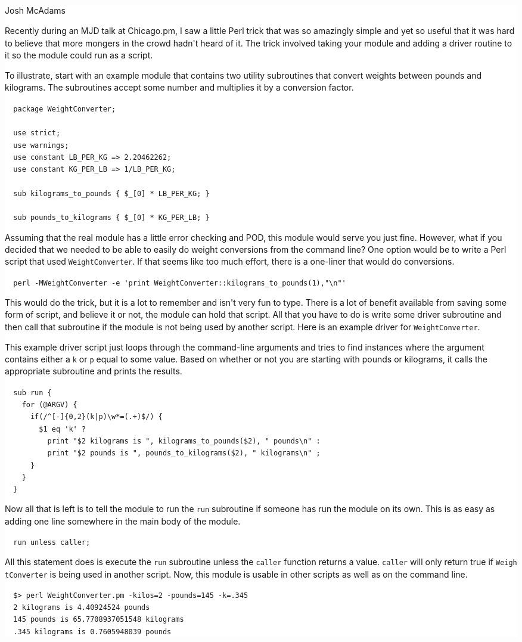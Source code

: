 Josh McAdams

Recently during an MJD talk at Chicago.pm, I saw a little Perl trick that was so amazingly simple and yet so useful that it was hard to believe that more mongers in the crowd hadn't heard of it. The trick involved taking your module and adding a driver routine to it so the module could run as a script.

To illustrate, start with an example module that contains two utility subroutines that convert weights between pounds and kilograms. The subroutines accept some number and multiplies it by a conversion factor.

      package WeightConverter;
      
      use strict;
      use warnings;
      use constant LB_PER_KG => 2.20462262;
      use constant KG_PER_LB => 1/LB_PER_KG;
      
      sub kilograms_to_pounds { $_[0] * LB_PER_KG; }
      
      sub pounds_to_kilograms { $_[0] * KG_PER_LB; }

Assuming that the real module has a little error checking and POD, this module would serve you just fine. However, what if you decided that we needed to be able to easily do weight conversions from the command line? One option would be to write a Perl script that used `WeightConverter`. If that seems like too much effort, there is a one-liner that would do conversions.

      perl -MWeightConverter -e 'print WeightConverter::kilograms_to_pounds(1),"\n"'

This would do the trick, but it is a lot to remember and isn't very fun to type. There is a lot of benefit available from saving some form of script, and believe it or not, the module can hold that script. All that you have to do is write some driver subroutine and then call that subroutine if the module is not being used by another script. Here is an example driver for `WeightConverter`.

This example driver script just loops through the command-line arguments and tries to find instances where the argument contains either a `k` or `p` equal to some value. Based on whether or not you are starting with pounds or kilograms, it calls the appropriate subroutine and prints the results.

      sub run {
        for (@ARGV) {
          if(/^[-]{0,2}(k|p)\w*=(.+)$/) {
            $1 eq 'k' ?
              print "$2 kilograms is ", kilograms_to_pounds($2), " pounds\n" :
              print "$2 pounds is ", pounds_to_kilograms($2), " kilograms\n" ;
          }
        }
      }

Now all that is left is to tell the module to run the `run` subroutine if someone has run the module on its own. This is as easy as adding one line somewhere in the main body of the module.

      run unless caller;

All this statement does is execute the `run` subroutine unless the `caller` function returns a value. `caller` will only return true if `WeightConverter` is being used in another script. Now, this module is usable in other scripts as well as on the command line.

      $> perl WeightConverter.pm -kilos=2 -pounds=145 -k=.345
      2 kilograms is 4.40924524 pounds
      145 pounds is 65.7708937051548 kilograms
      .345 kilograms is 0.7605948039 pounds
